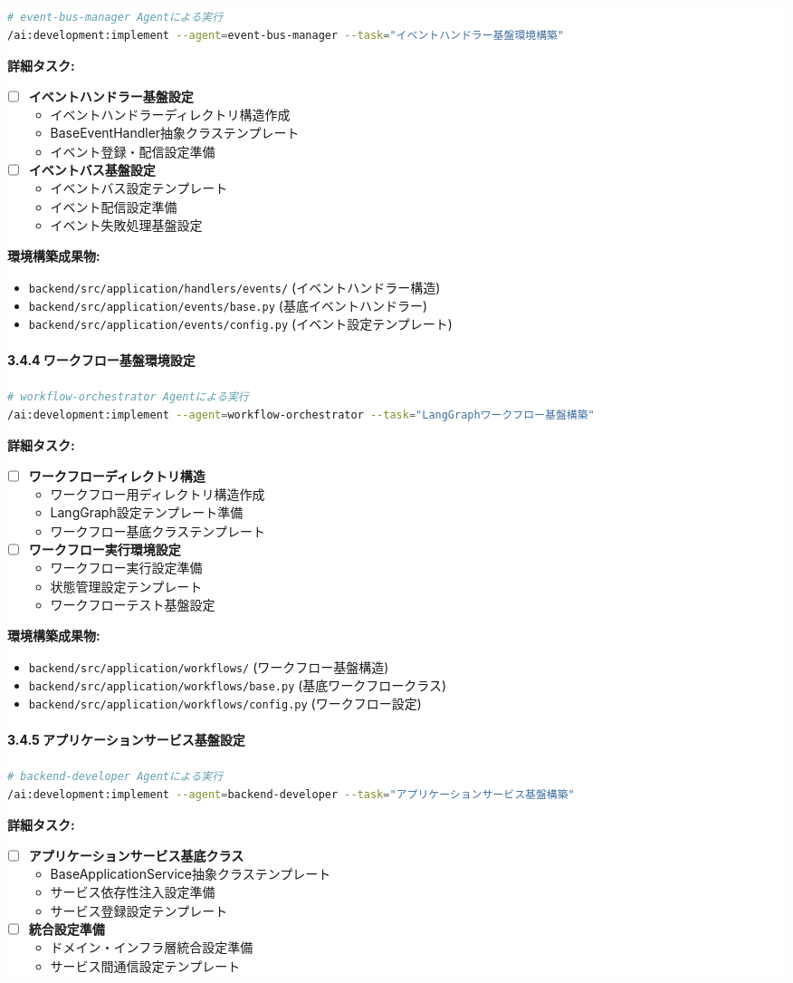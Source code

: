 ```bash
# event-bus-manager Agentによる実行
/ai:development:implement --agent=event-bus-manager --task="イベントハンドラー基盤環境構築"
```

**詳細タスク:**

- [ ] **イベントハンドラー基盤設定**
  - イベントハンドラーディレクトリ構造作成
  - BaseEventHandler抽象クラステンプレート
  - イベント登録・配信設定準備
- [ ] **イベントバス基盤設定**
  - イベントバス設定テンプレート
  - イベント配信設定準備
  - イベント失敗処理基盤設定

**環境構築成果物:**

- `backend/src/application/handlers/events/` (イベントハンドラー構造)
- `backend/src/application/events/base.py` (基底イベントハンドラー)
- `backend/src/application/events/config.py` (イベント設定テンプレート)

#### 3.4.4 ワークフロー基盤環境設定

```bash
# workflow-orchestrator Agentによる実行
/ai:development:implement --agent=workflow-orchestrator --task="LangGraphワークフロー基盤構築"
```

**詳細タスク:**

- [ ] **ワークフローディレクトリ構造**
  - ワークフロー用ディレクトリ構造作成
  - LangGraph設定テンプレート準備
  - ワークフロー基底クラステンプレート
- [ ] **ワークフロー実行環境設定**
  - ワークフロー実行設定準備
  - 状態管理設定テンプレート
  - ワークフローテスト基盤設定

**環境構築成果物:**

- `backend/src/application/workflows/` (ワークフロー基盤構造)
- `backend/src/application/workflows/base.py` (基底ワークフロークラス)
- `backend/src/application/workflows/config.py` (ワークフロー設定)

#### 3.4.5 アプリケーションサービス基盤設定

```bash
# backend-developer Agentによる実行
/ai:development:implement --agent=backend-developer --task="アプリケーションサービス基盤構築"
```

**詳細タスク:**

- [ ] **アプリケーションサービス基底クラス**
  - BaseApplicationService抽象クラステンプレート
  - サービス依存性注入設定準備
  - サービス登録設定テンプレート
- [ ] **統合設定準備**
  - ドメイン・インフラ層統合設定準備
  - サービス間通信設定テンプレート
